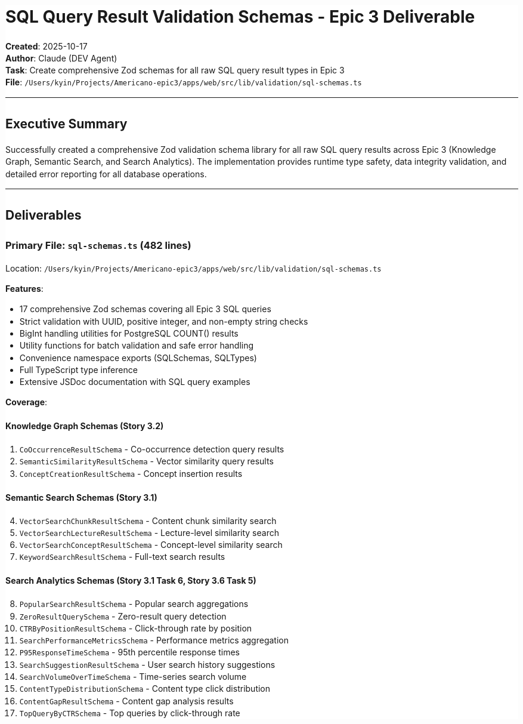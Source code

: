 # SQL Query Result Validation Schemas - Epic 3 Deliverable

**Created**: 2025-10-17  
**Author**: Claude (DEV Agent)  
**Task**: Create comprehensive Zod schemas for all raw SQL query result types in Epic 3  
**File**: `/Users/kyin/Projects/Americano-epic3/apps/web/src/lib/validation/sql-schemas.ts`

---

## Executive Summary

Successfully created a comprehensive Zod validation schema library for all raw SQL query results across Epic 3 (Knowledge Graph, Semantic Search, and Search Analytics). The implementation provides runtime type safety, data integrity validation, and detailed error reporting for all database operations.

---

## Deliverables

### Primary File: `sql-schemas.ts` (482 lines)
Location: `/Users/kyin/Projects/Americano-epic3/apps/web/src/lib/validation/sql-schemas.ts`

**Features**:
- 17 comprehensive Zod schemas covering all Epic 3 SQL queries
- Strict validation with UUID, positive integer, and non-empty string checks
- BigInt handling utilities for PostgreSQL COUNT() results
- Utility functions for batch validation and safe error handling
- Convenience namespace exports (SQLSchemas, SQLTypes)
- Full TypeScript type inference
- Extensive JSDoc documentation with SQL query examples

**Coverage**:

#### Knowledge Graph Schemas (Story 3.2)
1. `CoOccurrenceResultSchema` - Co-occurrence detection query results
2. `SemanticSimilarityResultSchema` - Vector similarity query results  
3. `ConceptCreationResultSchema` - Concept insertion results

#### Semantic Search Schemas (Story 3.1)
4. `VectorSearchChunkResultSchema` - Content chunk similarity search
5. `VectorSearchLectureResultSchema` - Lecture-level similarity search
6. `VectorSearchConceptResultSchema` - Concept-level similarity search
7. `KeywordSearchResultSchema` - Full-text search results

#### Search Analytics Schemas (Story 3.1 Task 6, Story 3.6 Task 5)
8. `PopularSearchResultSchema` - Popular search aggregations
9. `ZeroResultQuerySchema` - Zero-result query detection
10. `CTRByPositionResultSchema` - Click-through rate by position
11. `SearchPerformanceMetricsSchema` - Performance metrics aggregation
12. `P95ResponseTimeSchema` - 95th percentile response times
13. `SearchSuggestionResultSchema` - User search history suggestions
14. `SearchVolumeOverTimeSchema` - Time-series search volume
15. `ContentTypeDistributionSchema` - Content type click distribution
16. `ContentGapResultSchema` - Content gap analysis results
17. `TopQueryByCTRSchema` - Top queries by click-through rate

